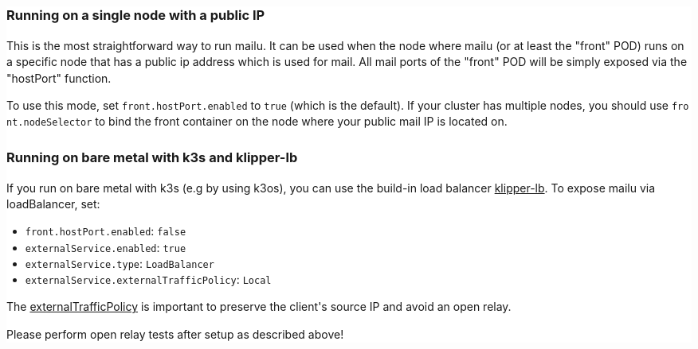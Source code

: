 ### Running on a single node with a public IP

This is the most straightforward way to run mailu. It can be used when the node where mailu (or at least the "front" POD) runs on a specific node that has a public ip address which is used for mail. All mail ports of the "front" POD will be simply exposed via the "hostPort" function.

To use this mode, set `front.hostPort.enabled` to `true` (which is the default). If your cluster has multiple nodes, you should use `front.nodeSelector` to bind the front container on the node where your public mail IP is located on.

### Running on bare metal with k3s and klipper-lb

If you run on bare metal with k3s (e.g by using k3os), you can use the build-in load balancer [klipper-lb](https://rancher.com/docs/k3s/latest/en/networking/#service-load-balancer). To expose mailu via loadBalancer, set:
* `front.hostPort.enabled`: `false`
* `externalService.enabled`: `true`
* `externalService.type`: `LoadBalancer`
* `externalService.externalTrafficPolicy`: `Local`

The [externalTrafficPolicy](https://kubernetes.io/docs/tasks/access-application-cluster/create-external-load-balancer/#preserving-the-client-source-ip)  is important to preserve the client's source IP and avoid an open relay.

Please perform open relay tests after setup as described above!
